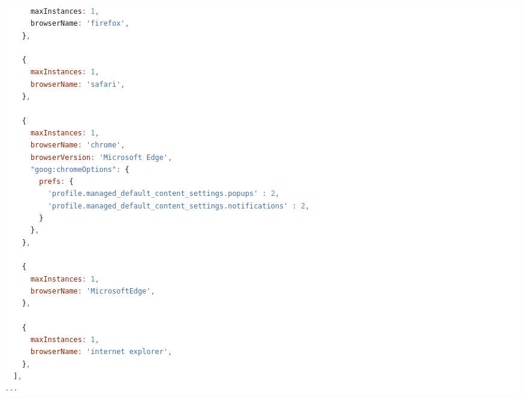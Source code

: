 ```javascript
      maxInstances: 1,
      browserName: 'firefox',
    },

    {
      maxInstances: 1,
      browserName: 'safari',
    },

    {
      maxInstances: 1,
      browserName: 'chrome',
      browserVersion: 'Microsoft Edge',
      "goog:chromeOptions": {
        prefs: {
          'profile.managed_default_content_settings.popups' : 2,
          'profile.managed_default_content_settings.notifications' : 2,
        }
      },
    },

    {
      maxInstances: 1,
      browserName: 'MicrosoftEdge',
    },

    {
      maxInstances: 1,
      browserName: 'internet explorer',
    },
  ],
...
```
